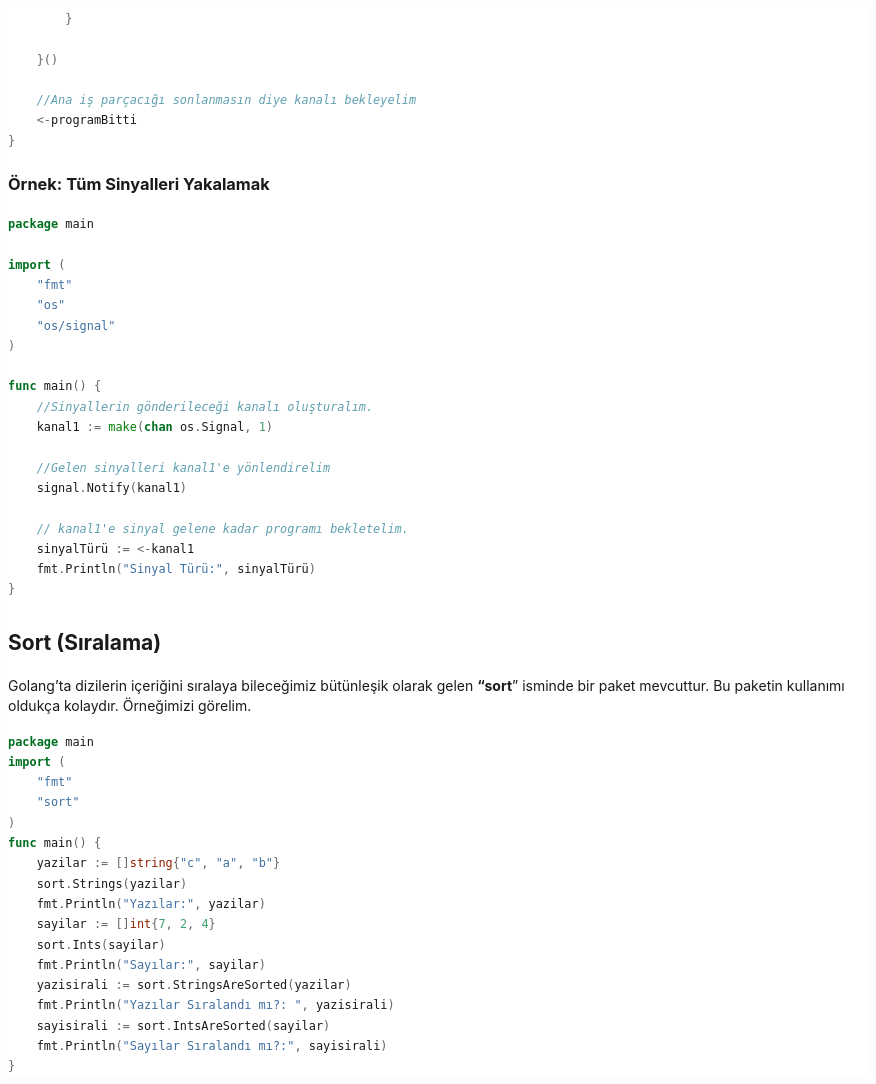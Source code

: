 ```go
		}

	}()

	//Ana iş parçacığı sonlanmasın diye kanalı bekleyelim
	<-programBitti
}

```


### Örnek: Tüm Sinyalleri Yakalamak

```go
package main

import (
	"fmt"
	"os"
	"os/signal"
)

func main() {
	//Sinyallerin gönderileceği kanalı oluşturalım.
	kanal1 := make(chan os.Signal, 1)

	//Gelen sinyalleri kanal1'e yönlendirelim
	signal.Notify(kanal1)

	// kanal1'e sinyal gelene kadar programı bekletelim.
	sinyalTürü := <-kanal1
	fmt.Println("Sinyal Türü:", sinyalTürü)
}
```



## Sort \(Sıralama\)

Golang’ta dizilerin içeriğini sıralaya bileceğimiz bütünleşik olarak gelen **“sort**” isminde bir paket mevcuttur. Bu paketin kullanımı oldukça kolaydır. Örneğimizi görelim.

```go
package main
import (
	"fmt"
	"sort"
)
func main() {
	yazilar := []string{"c", "a", "b"}
	sort.Strings(yazilar)
	fmt.Println("Yazılar:", yazilar)
	sayilar := []int{7, 2, 4}
	sort.Ints(sayilar)
	fmt.Println("Sayılar:", sayilar)
	yazisirali := sort.StringsAreSorted(yazilar)
	fmt.Println("Yazılar Sıralandı mı?: ", yazisirali)
	sayisirali := sort.IntsAreSorted(sayilar)
	fmt.Println("Sayılar Sıralandı mı?:", sayisirali)
}
```
